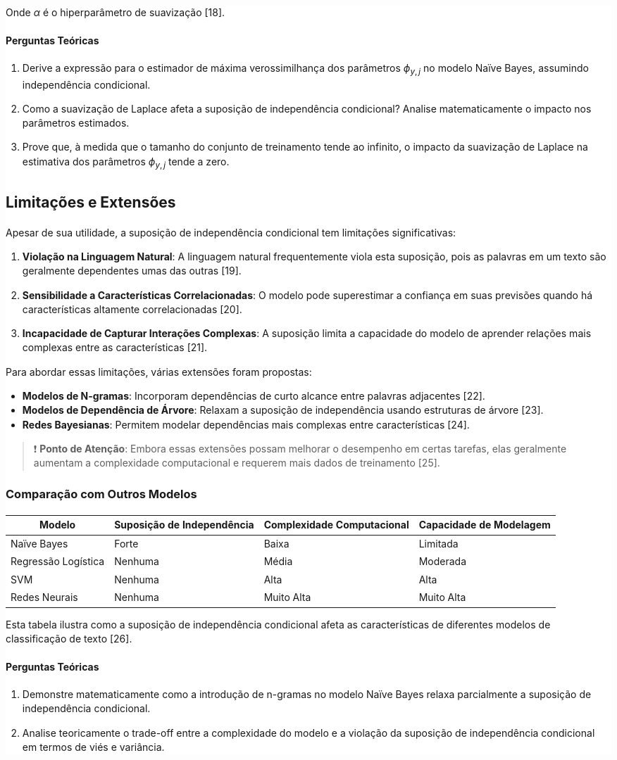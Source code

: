 Onde $\alpha$ é o hiperparâmetro de suavização [18].

#### Perguntas Teóricas

1. Derive a expressão para o estimador de máxima verossimilhança dos parâmetros $\phi_{y,j}$ no modelo Naïve Bayes, assumindo independência condicional.

2. Como a suavização de Laplace afeta a suposição de independência condicional? Analise matematicamente o impacto nos parâmetros estimados.

3. Prove que, à medida que o tamanho do conjunto de treinamento tende ao infinito, o impacto da suavização de Laplace na estimativa dos parâmetros $\phi_{y,j}$ tende a zero.

## Limitações e Extensões

Apesar de sua utilidade, a suposição de independência condicional tem limitações significativas:

1. **Violação na Linguagem Natural**: A linguagem natural frequentemente viola esta suposição, pois as palavras em um texto são geralmente dependentes umas das outras [19].

2. **Sensibilidade a Características Correlacionadas**: O modelo pode superestimar a confiança em suas previsões quando há características altamente correlacionadas [20].

3. **Incapacidade de Capturar Interações Complexas**: A suposição limita a capacidade do modelo de aprender relações mais complexas entre as características [21].

Para abordar essas limitações, várias extensões foram propostas:

- **Modelos de N-gramas**: Incorporam dependências de curto alcance entre palavras adjacentes [22].
- **Modelos de Dependência de Árvore**: Relaxam a suposição de independência usando estruturas de árvore [23].
- **Redes Bayesianas**: Permitem modelar dependências mais complexas entre características [24].

> ❗ **Ponto de Atenção**: Embora essas extensões possam melhorar o desempenho em certas tarefas, elas geralmente aumentam a complexidade computacional e requerem mais dados de treinamento [25].

### Comparação com Outros Modelos

| Modelo              | Suposição de Independência | Complexidade Computacional | Capacidade de Modelagem |
| ------------------- | -------------------------- | -------------------------- | ----------------------- |
| Naïve Bayes         | Forte                      | Baixa                      | Limitada                |
| Regressão Logística | Nenhuma                    | Média                      | Moderada                |
| SVM                 | Nenhuma                    | Alta                       | Alta                    |
| Redes Neurais       | Nenhuma                    | Muito Alta                 | Muito Alta              |

Esta tabela ilustra como a suposição de independência condicional afeta as características de diferentes modelos de classificação de texto [26].

#### Perguntas Teóricas

1. Demonstre matematicamente como a introdução de n-gramas no modelo Naïve Bayes relaxa parcialmente a suposição de independência condicional.

2. Analise teoricamente o trade-off entre a complexidade do modelo e a violação da suposição de independência condicional em termos de viés e variância.
